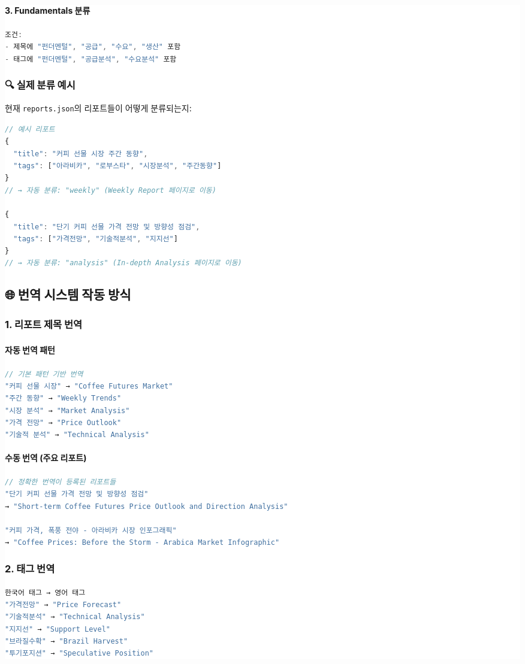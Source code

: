 #### **3. Fundamentals 분류**
```javascript
조건:
- 제목에 "펀더멘털", "공급", "수요", "생산" 포함
- 태그에 "펀더멘털", "공급분석", "수요분석" 포함
```

### 🔍 실제 분류 예시

현재 `reports.json`의 리포트들이 어떻게 분류되는지:

```javascript
// 예시 리포트
{
  "title": "커피 선물 시장 주간 동향",
  "tags": ["아라비카", "로부스타", "시장분석", "주간동향"]
}
// → 자동 분류: "weekly" (Weekly Report 페이지로 이동)

{
  "title": "단기 커피 선물 가격 전망 및 방향성 점검", 
  "tags": ["가격전망", "기술적분석", "지지선"]
}
// → 자동 분류: "analysis" (In-depth Analysis 페이지로 이동)
```

## 🌐 번역 시스템 작동 방식

### 1. **리포트 제목 번역**

#### 자동 번역 패턴
```javascript
// 기본 패턴 기반 번역
"커피 선물 시장" → "Coffee Futures Market"
"주간 동향" → "Weekly Trends"  
"시장 분석" → "Market Analysis"
"가격 전망" → "Price Outlook"
"기술적 분석" → "Technical Analysis"
```

#### 수동 번역 (주요 리포트)
```javascript
// 정확한 번역이 등록된 리포트들
"단기 커피 선물 가격 전망 및 방향성 점검" 
→ "Short-term Coffee Futures Price Outlook and Direction Analysis"

"커피 가격, 폭풍 전야 - 아라비카 시장 인포그래픽"
→ "Coffee Prices: Before the Storm - Arabica Market Infographic"
```

### 2. **태그 번역**
```javascript
한국어 태그 → 영어 태그
"가격전망" → "Price Forecast"
"기술적분석" → "Technical Analysis" 
"지지선" → "Support Level"
"브라질수확" → "Brazil Harvest"
"투기포지션" → "Speculative Position"
```
